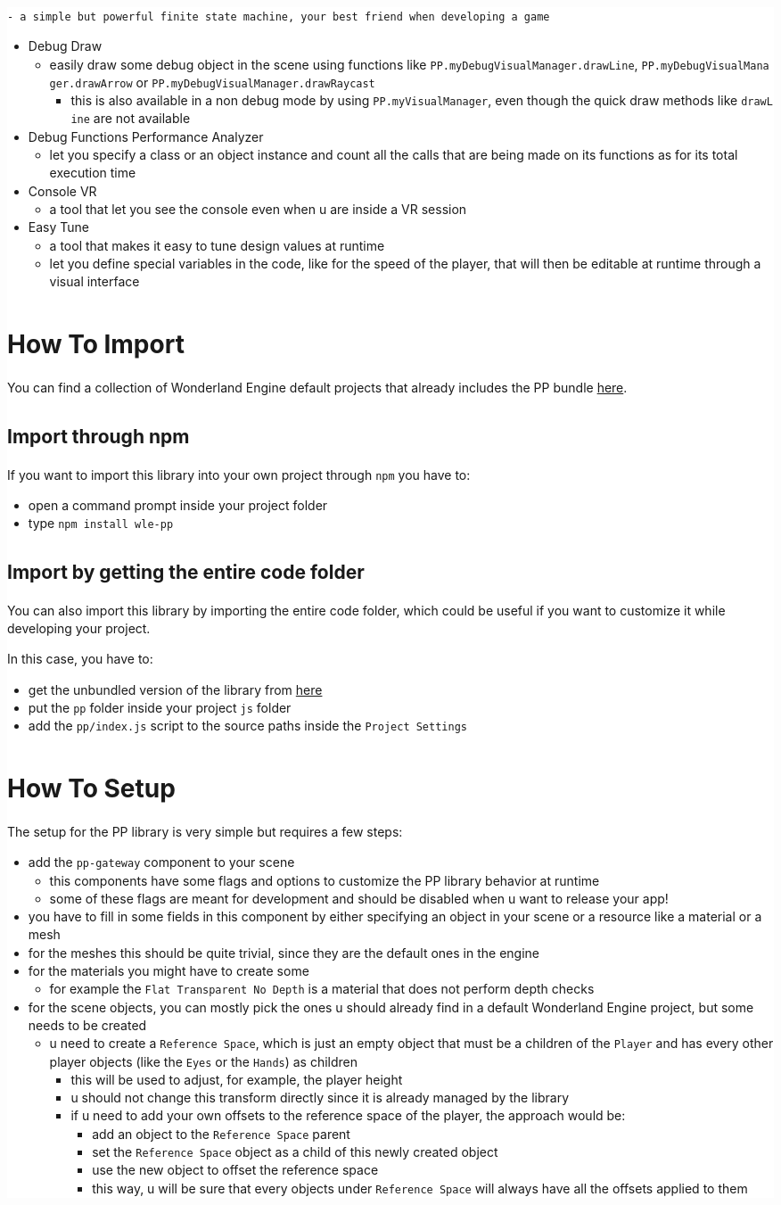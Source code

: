     - a simple but powerful finite state machine, your best friend when developing a game
  - Debug Draw
    - easily draw some debug object in the scene using functions like `PP.myDebugVisualManager.drawLine`, `PP.myDebugVisualManager.drawArrow` or `PP.myDebugVisualManager.drawRaycast`
	  - this is also available in a non debug mode by using `PP.myVisualManager`, even though the quick draw methods like `drawLine` are not available
  - Debug Functions Performance Analyzer
    - let you specify a class or an object instance and count all the calls that are being made on its functions as for its total execution time
  - Console VR
    - a tool that let you see the console even when u are inside a VR session
  - Easy Tune
    - a tool that makes it easy to tune design values at runtime
    - let you define special variables in the code, like for the speed of the player, that will then be editable at runtime through a visual interface

# How To Import

You can find a collection of Wonderland Engine default projects that already includes the PP bundle [here](https://github.com/SignorPipo/wle-ppefault).

## Import through npm

If you want to import this library into your own project through `npm` you have to:
  - open a command prompt inside your project folder
  - type `npm install wle-pp`

## Import by getting the entire code folder

You can also import this library by importing the entire code folder, which could be useful if you want to customize it while developing your project.  

In this case, you have to:
  - get the unbundled version of the library from [here](https://github.com/SignorPipo/wle-pp/releases/latest/download/wle_pp.zip)
  - put the `pp` folder inside your project `js` folder
  - add the `pp/index.js` script to the source paths inside the `Project Settings`
  
# How To Setup

The setup for the PP library is very simple but requires a few steps:
  - add the `pp-gateway` component to your scene
    - this components have some flags and options to customize the PP library behavior at runtime
    - some of these flags are meant for development and should be disabled when u want to release your app!
  - you have to fill in some fields in this component by either specifying an object in your scene or a resource like a material or a mesh
  - for the meshes this should be quite trivial, since they are the default ones in the engine
  - for the materials you might have to create some
    - for example the `Flat Transparent No Depth` is a material that does not perform depth checks
  - for the scene objects, you can mostly pick the ones u should already find in a default Wonderland Engine project, but some needs to be created
    - u need to create a `Reference Space`, which is just an empty object that must be a children of the `Player` and has every other player objects (like the `Eyes` or the `Hands`) as children
      - this will be used to adjust, for example, the player height
      - u should not change this transform directly since it is already managed by the library
      - if u need to add your own offsets to the reference space of the player, the approach would be:
        - add an object to the `Reference Space` parent
        - set the `Reference Space` object as a child of this newly created object
        - use the new object to offset the reference space
        - this way, u will be sure that every objects under `Reference Space` will always have all the offsets applied to them